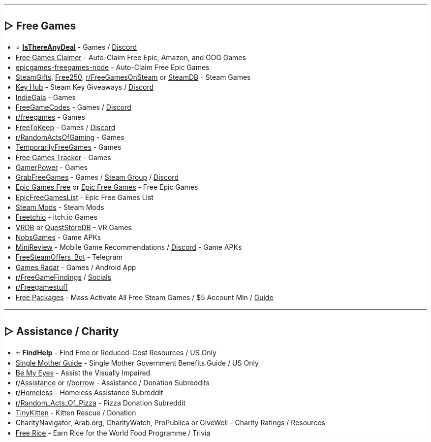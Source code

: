 ***

## ▷ Free Games

* ⭐ **[IsThereAnyDeal](https://isthereanydeal.com/giveaways/)** - Games / [Discord](https://discord.com/invite/C3K4bBh)
* [Free Games Claimer](https://github.com/vogler/free-games-claimer) - Auto-Claim Free Epic, Amazon, and GOG Games
* [epicgames-freegames-node](https://github.com/claabs/epicgames-freegames-node) - Auto-Claim Free Epic Games
* [SteamGifts](https://www.steamgifts.com/), [Free250](https://steam250.com/price/free), [r/FreeGamesOnSteam](https://reddit.com/r/FreeGamesOnSteam) or [SteamDB](https://steamdb.info/upcoming/free/) - Steam Games
* [Key Hub](https://key-hub.eu/) - Steam Key Giveaways / [Discord](https://discord.gg/RbWahNY)
* [IndieGala](https://freebies.indiegala.com/) - Games
* [FreeGameCodes](https://freegames.codes/) - Games / [Discord](https://discord.gg/ZmUbRcp)
* [r/freegames](https://www.reddit.com/r/freegames/) - Games
* [FreeToKeep](https://freetokeep.gg/) - Games / [Discord](https://discord.gg/t3Yh5Pfw6Y)
* [r/RandomActsOfGaming](https://www.reddit.com/r/RandomActsOfGaming/) - Games
* [TemporarilyFreeGames](https://t.me/temporarilyfreegames) - Games
* [Free Games Tracker](https://pyoneerc1.itch.io/free-games-tracker) - Games
* [GamerPower](https://www.gamerpower.com/) - Games
* [GrabFreeGames](https://grabfreegames.com/notifications) - Games / [Steam Group](https://steamcommunity.com/groups/GrabFreeGames) / [Discord](https://discord.gg/CjQSS4z)
* [Epic Games Free](https://www.epicgames.com/store/en-US/free-games) or [Epic Free Games](https://t.me/epicfreegames) - Free Epic Games
* [EpicFreeGamesList](https://josephmate.github.io/EpicFreeGamesList/) - Epic Free Games List
* [Steam Mods](https://store.steampowered.com/search/?maxprice=free&category1=997) - Steam Mods
* [Freetchio](https://shaigrorb.github.io/freetchio/) - itch.io Games
* [⁠VRDB](https://vrdb.app/games?min_price=0&max_price=0) or [QuestStoreDB](https://queststoredb.com/free_apps/) - VR Games
* [NobsGames](https://nobsgames.stavros.io/android/?name=&genre=&rating__gt=&price=free) - Game APKs
* [MiniReview](https://minireview.io/browse?sort=last-added-reviews&monetization=free&monetization-android=free&monetization-ios=free) - Mobile Game Recommendations / [Discord](https://discord.gg/TJq6EXfm7f) - Game APKs
* [FreeSteamOffers_Bot](https://t.me/FreeSteamOffers_Bot/) - Telegram
* [Games Radar](https://play.google.com/store/apps/details?id=com.arioch.efgr) - Games / Android App
* [r/FreeGameFindings](https://reddit.com/r/FreeGameFindings) / [Socials](https://freegamefindings.ca/)
* [r/Freegamestuff](https://reddit.com/r/Freegamestuff)
* [Free Packages](https://steamdb.info/freepackages/) - Mass Activate All Free Steam Games / $5 Account Min / [Guide](https://youtu.be/svbdw-pYNT8)

***

## ▷ Assistance / Charity

* ⭐ **[⁠FindHelp](https://www.findhelp.org/)** - Find Free or Reduced-Cost Resources / US Only
* [⁠Single Mother Guide](https://singlemotherguide.com/) - Single Mother Government Benefits Guide / US Only
* [Be My Eyes](https://www.bemyeyes.com/) - Assist the Visually Impaired
* [r/Assistance](https://www.reddit.com/r/Assistance/) or [r/borrow](https://www.reddit.com/r/borrow/) - Assistance / Donation Subreddits
* [r/Homeless](https://www.reddit.com/r/homeless/) - Homeless Assistance Subreddit
* [r/Random_Acts_Of_Pizza](https://www.reddit.com/r/Random_Acts_Of_Pizza/) - Pizza Donation Subreddit
* [TinyKitten](https://tinykittens.com/) - Kitten Rescue / Donation
* [CharityNavigator](https://www.charitynavigator.org/), [Arab.org](https://arab.org/), [CharityWatch](https://www.charitywatch.org/), [ProPublica](https://projects.propublica.org/nonprofits/) or [GiveWell](https://www.givewell.org) - Charity Ratings / Resources
* [Free Rice](https://freerice.com/) - Earn Rice for the World Food Programme / Trivia
